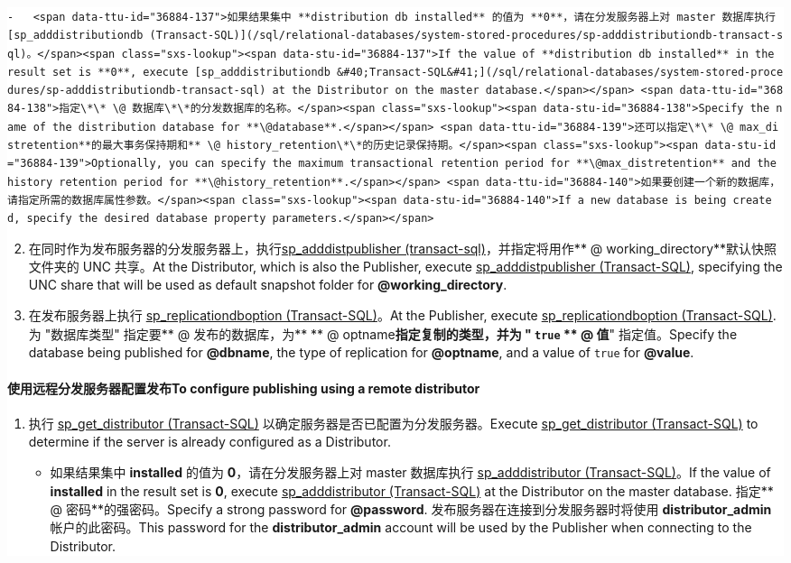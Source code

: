     -   <span data-ttu-id="36884-137">如果结果集中 **distribution db installed** 的值为 **0**，请在分发服务器上对 master 数据库执行 [sp_adddistributiondb (Transact-SQL)](/sql/relational-databases/system-stored-procedures/sp-adddistributiondb-transact-sql)。</span><span class="sxs-lookup"><span data-stu-id="36884-137">If the value of **distribution db installed** in the result set is **0**, execute [sp_adddistributiondb &#40;Transact-SQL&#41;](/sql/relational-databases/system-stored-procedures/sp-adddistributiondb-transact-sql) at the Distributor on the master database.</span></span> <span data-ttu-id="36884-138">指定\*\* \@ 数据库\*\*的分发数据库的名称。</span><span class="sxs-lookup"><span data-stu-id="36884-138">Specify the name of the distribution database for **\@database**.</span></span> <span data-ttu-id="36884-139">还可以指定\*\* \@ max_distretention**的最大事务保持期和** \@ history_retention\*\*的历史记录保持期。</span><span class="sxs-lookup"><span data-stu-id="36884-139">Optionally, you can specify the maximum transactional retention period for **\@max_distretention** and the history retention period for **\@history_retention**.</span></span> <span data-ttu-id="36884-140">如果要创建一个新的数据库，请指定所需的数据库属性参数。</span><span class="sxs-lookup"><span data-stu-id="36884-140">If a new database is being created, specify the desired database property parameters.</span></span>  
  
2.  <span data-ttu-id="36884-141">在同时作为发布服务器的分发服务器上，执行[sp_adddistpublisher &#40;transact-sql&#41;](/sql/relational-databases/system-stored-procedures/sp-adddistpublisher-transact-sql)，并指定将用作\*\* \@ working_directory\*\*默认快照文件夹的 UNC 共享。</span><span class="sxs-lookup"><span data-stu-id="36884-141">At the Distributor, which is also the Publisher, execute [sp_adddistpublisher &#40;Transact-SQL&#41;](/sql/relational-databases/system-stored-procedures/sp-adddistpublisher-transact-sql), specifying the UNC share that will be used as default snapshot folder for **\@working_directory**.</span></span>  
  
3.  <span data-ttu-id="36884-142">在发布服务器上执行 [sp_replicationdboption (Transact-SQL)](/sql/relational-databases/system-stored-procedures/sp-replicationdboption-transact-sql)。</span><span class="sxs-lookup"><span data-stu-id="36884-142">At the Publisher, execute [sp_replicationdboption &#40;Transact-SQL&#41;](/sql/relational-databases/system-stored-procedures/sp-replicationdboption-transact-sql).</span></span> <span data-ttu-id="36884-143">为 "数据库类型" 指定要\*\* \@ 发布的数据库，为\*\* \*\* \@ optname**指定复制的类型，并为 " `true` \*\* \@ 值**" 指定值。</span><span class="sxs-lookup"><span data-stu-id="36884-143">Specify the database being published for **\@dbname**, the type of replication for **\@optname**, and a value of `true` for **\@value**.</span></span>  
  
#### <a name="to-configure-publishing-using-a-remote-distributor"></a><span data-ttu-id="36884-144">使用远程分发服务器配置发布</span><span class="sxs-lookup"><span data-stu-id="36884-144">To configure publishing using a remote distributor</span></span>  
  
1.  <span data-ttu-id="36884-145">执行 [sp_get_distributor (Transact-SQL)](/sql/relational-databases/system-stored-procedures/sp-get-distributor-transact-sql) 以确定服务器是否已配置为分发服务器。</span><span class="sxs-lookup"><span data-stu-id="36884-145">Execute [sp_get_distributor &#40;Transact-SQL&#41;](/sql/relational-databases/system-stored-procedures/sp-get-distributor-transact-sql) to determine if the server is already configured as a Distributor.</span></span>  
  
    -   <span data-ttu-id="36884-146">如果结果集中 **installed** 的值为 **0**，请在分发服务器上对 master 数据库执行 [sp_adddistributor (Transact-SQL)](/sql/relational-databases/system-stored-procedures/sp-adddistributor-transact-sql)。</span><span class="sxs-lookup"><span data-stu-id="36884-146">If the value of **installed** in the result set is **0**, execute [sp_adddistributor &#40;Transact-SQL&#41;](/sql/relational-databases/system-stored-procedures/sp-adddistributor-transact-sql) at the Distributor on the master database.</span></span> <span data-ttu-id="36884-147">指定\*\* \@ 密码\*\*的强密码。</span><span class="sxs-lookup"><span data-stu-id="36884-147">Specify a strong password for **\@password**.</span></span> <span data-ttu-id="36884-148">发布服务器在连接到分发服务器时将使用 **distributor_admin** 帐户的此密码。</span><span class="sxs-lookup"><span data-stu-id="36884-148">This password for the **distributor_admin** account will be used by the Publisher when connecting to the Distributor.</span></span>  
  